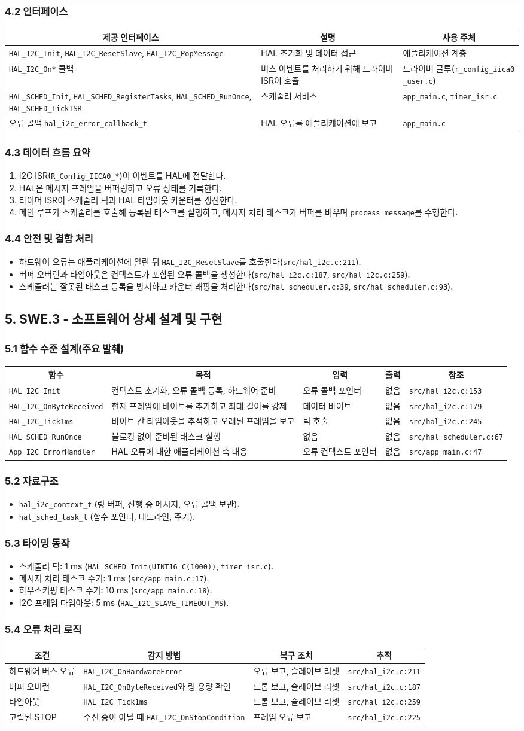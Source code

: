 ### 4.2 인터페이스
| 제공 인터페이스 | 설명 | 사용 주체 |
|------------------|------|-----------|
| `HAL_I2C_Init`, `HAL_I2C_ResetSlave`, `HAL_I2C_PopMessage` | HAL 초기화 및 데이터 접근 | 애플리케이션 계층 |
| `HAL_I2C_On*` 콜백 | 버스 이벤트를 처리하기 위해 드라이버 ISR이 호출 | 드라이버 글루(`r_config_iica0_user.c`) |
| `HAL_SCHED_Init`, `HAL_SCHED_RegisterTasks`, `HAL_SCHED_RunOnce`, `HAL_SCHED_TickISR` | 스케줄러 서비스 | `app_main.c`, `timer_isr.c` |
| 오류 콜백 `hal_i2c_error_callback_t` | HAL 오류를 애플리케이션에 보고 | `app_main.c` |

### 4.3 데이터 흐름 요약
1. I2C ISR(`R_Config_IICA0_*`)이 이벤트를 HAL에 전달한다.
2. HAL은 메시지 프레임을 버퍼링하고 오류 상태를 기록한다.
3. 타이머 ISR이 스케줄러 틱과 HAL 타임아웃 카운터를 갱신한다.
4. 메인 루프가 스케줄러를 호출해 등록된 태스크를 실행하고, 메시지 처리 태스크가 버퍼를 비우며 `process_message`를 수행한다.

### 4.4 안전 및 결함 처리
- 하드웨어 오류는 애플리케이션에 알린 뒤 `HAL_I2C_ResetSlave`를 호출한다(`src/hal_i2c.c:211`).
- 버퍼 오버런과 타임아웃은 컨텍스트가 포함된 오류 콜백을 생성한다(`src/hal_i2c.c:187`, `src/hal_i2c.c:259`).
- 스케줄러는 잘못된 태스크 등록을 방지하고 카운터 래핑을 처리한다(`src/hal_scheduler.c:39`, `src/hal_scheduler.c:93`).

## 5. SWE.3 - 소프트웨어 상세 설계 및 구현

### 5.1 함수 수준 설계(주요 발췌)
| 함수 | 목적 | 입력 | 출력 | 참조 |
|------|------|------|------|------|
| `HAL_I2C_Init` | 컨텍스트 초기화, 오류 콜백 등록, 하드웨어 준비 | 오류 콜백 포인터 | 없음 | `src/hal_i2c.c:153` |
| `HAL_I2C_OnByteReceived` | 현재 프레임에 바이트를 추가하고 최대 길이를 강제 | 데이터 바이트 | 없음 | `src/hal_i2c.c:179` |
| `HAL_I2C_Tick1ms` | 바이트 간 타임아웃을 추적하고 오래된 프레임을 보고 | 틱 호출 | 없음 | `src/hal_i2c.c:245` |
| `HAL_SCHED_RunOnce` | 블로킹 없이 준비된 태스크 실행 | 없음 | 없음 | `src/hal_scheduler.c:67` |
| `App_I2C_ErrorHandler` | HAL 오류에 대한 애플리케이션 측 대응 | 오류 컨텍스트 포인터 | 없음 | `src/app_main.c:47` |

### 5.2 자료구조
- `hal_i2c_context_t` (링 버퍼, 진행 중 메시지, 오류 콜백 보관).
- `hal_sched_task_t` (함수 포인터, 데드라인, 주기).

### 5.3 타이밍 동작
- 스케줄러 틱: 1 ms (`HAL_SCHED_Init(UINT16_C(1000))`, `timer_isr.c`).
- 메시지 처리 태스크 주기: 1 ms (`src/app_main.c:17`).
- 하우스키핑 태스크 주기: 10 ms (`src/app_main.c:18`).
- I2C 프레임 타임아웃: 5 ms (`HAL_I2C_SLAVE_TIMEOUT_MS`).

### 5.4 오류 처리 로직
| 조건 | 감지 방법 | 복구 조치 | 추적 |
|------|-----------|-----------|------|
| 하드웨어 버스 오류 | `HAL_I2C_OnHardwareError` | 오류 보고, 슬레이브 리셋 | `src/hal_i2c.c:211` |
| 버퍼 오버런 | `HAL_I2C_OnByteReceived`와 링 용량 확인 | 드롭 보고, 슬레이브 리셋 | `src/hal_i2c.c:187` |
| 타임아웃 | `HAL_I2C_Tick1ms` | 드롭 보고, 슬레이브 리셋 | `src/hal_i2c.c:259` |
| 고립된 STOP | 수신 중이 아닐 때 `HAL_I2C_OnStopCondition` | 프레임 오류 보고 | `src/hal_i2c.c:225` |
